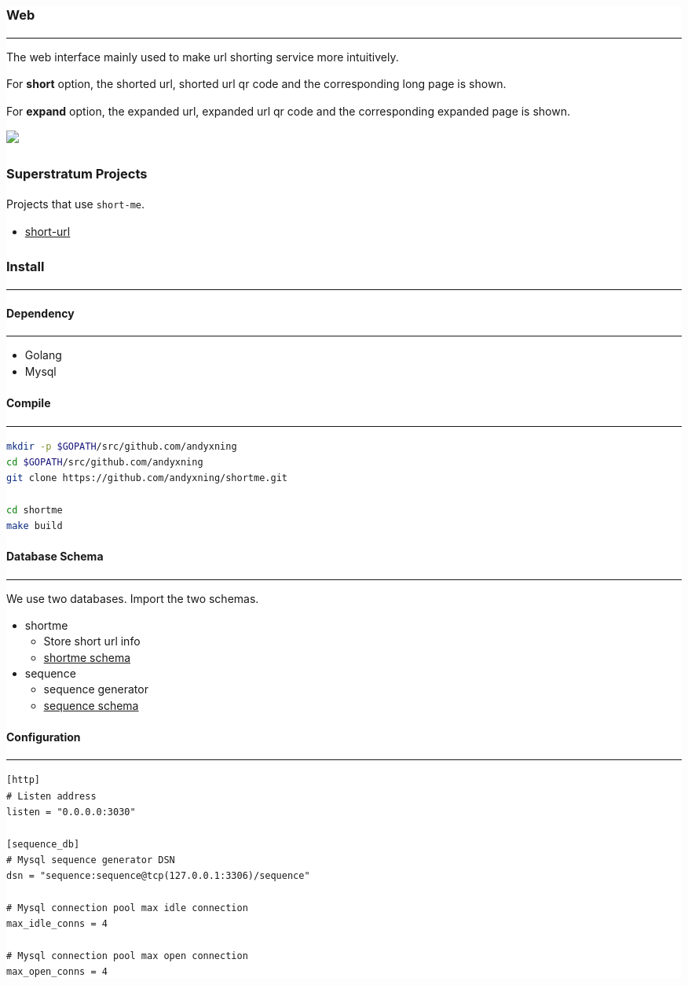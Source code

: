 ### Web
----
The web interface mainly used to make url shorting service more intuitively.

For **short** option, the shorted url, shorted url qr code and the 
corresponding long page is shown.

For **expand** option, the expanded url, expanded url qr code and the 
corresponding expanded page is shown. 

![](shortme_record.gif)


### Superstratum Projects
Projects that use `short-me`.

* [short-url](https://github.com/sillyhatxu/short-url)


### Install
----
#### Dependency
----
* Golang
* Mysql

#### Compile
----
```bash
mkdir -p $GOPATH/src/github.com/andyxning
cd $GOPATH/src/github.com/andyxning
git clone https://github.com/andyxning/shortme.git

cd shortme
make build
```

#### Database Schema
----
We use two databases. Import the two schemas.
* shortme
    * Store short url info
    * [shortme schema](schema/shortme.sql)
* sequence
    * sequence generator
    * [sequence schema](schema/sequence.sql)

#### Configuration
----
```
[http]
# Listen address
listen = "0.0.0.0:3030"

[sequence_db]
# Mysql sequence generator DSN
dsn = "sequence:sequence@tcp(127.0.0.1:3306)/sequence"

# Mysql connection pool max idle connection
max_idle_conns = 4

# Mysql connection pool max open connection
max_open_conns = 4

```